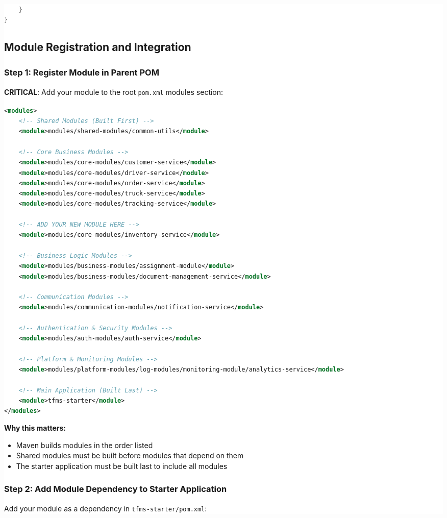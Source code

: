 ```java
    }
}
```

## Module Registration and Integration

### Step 1: Register Module in Parent POM

**CRITICAL**: Add your module to the root `pom.xml` modules section:

```xml
<modules>
    <!-- Shared Modules (Built First) -->
    <module>modules/shared-modules/common-utils</module>
    
    <!-- Core Business Modules -->
    <module>modules/core-modules/customer-service</module>
    <module>modules/core-modules/driver-service</module>
    <module>modules/core-modules/order-service</module>
    <module>modules/core-modules/truck-service</module>
    <module>modules/core-modules/tracking-service</module>
    
    <!-- ADD YOUR NEW MODULE HERE -->
    <module>modules/core-modules/inventory-service</module>
    
    <!-- Business Logic Modules -->
    <module>modules/business-modules/assignment-module</module>
    <module>modules/business-modules/document-management-service</module>
    
    <!-- Communication Modules -->
    <module>modules/communication-modules/notification-service</module>
    
    <!-- Authentication & Security Modules -->
    <module>modules/auth-modules/auth-service</module>
    
    <!-- Platform & Monitoring Modules -->
    <module>modules/platform-modules/log-modules/monitoring-module/analytics-service</module>
    
    <!-- Main Application (Built Last) -->
    <module>tfms-starter</module>
</modules>
```

**Why this matters:**
- Maven builds modules in the order listed
- Shared modules must be built before modules that depend on them
- The starter application must be built last to include all modules

### Step 2: Add Module Dependency to Starter Application

Add your module as a dependency in `tfms-starter/pom.xml`:
